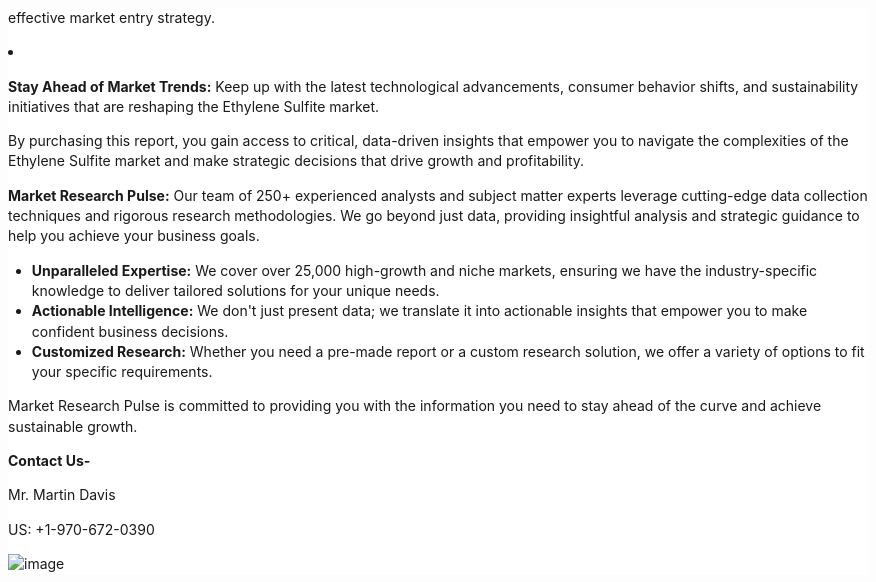 effective market entry strategy.</p></li><li><p><strong>Stay Ahead of Market Trends:</strong> Keep up with the latest technological advancements, consumer behavior shifts, and sustainability initiatives that are reshaping the Ethylene Sulfite market.</p></li></ol><p>By purchasing this report, you gain access to critical, data-driven insights that empower you to navigate the complexities of the Ethylene Sulfite market and make strategic decisions that drive growth and profitability.</p><p><strong>Market Research Pulse:</strong>&nbsp;Our team of 250+ experienced analysts and subject matter experts leverage cutting-edge data collection techniques and rigorous research methodologies. We go beyond just data, providing insightful analysis and strategic guidance to help you achieve your business goals.</p><ul><li><strong>Unparalleled Expertise:</strong>&nbsp;We cover over 25,000 high-growth and niche markets, ensuring we have the industry-specific knowledge to deliver tailored solutions for your unique needs.</li><li><strong>Actionable Intelligence:</strong>&nbsp;We don't just present data; we translate it into actionable insights that empower you to make confident business decisions.</li><li><strong>Customized Research:</strong>&nbsp;Whether you need a pre-made report or a custom research solution, we offer a variety of options to fit your specific requirements.</li></ul><p>Market Research Pulse is committed to providing you with the information you need to stay ahead of the curve and achieve sustainable growth.</p><p><strong>Contact Us-</strong></p><p>Mr. Martin Davis</p><p>US: +1-970-672-0390</p>
![image](https://github.com/user-attachments/assets/d95cf04e-baea-4be4-8935-96af94d398f6)
